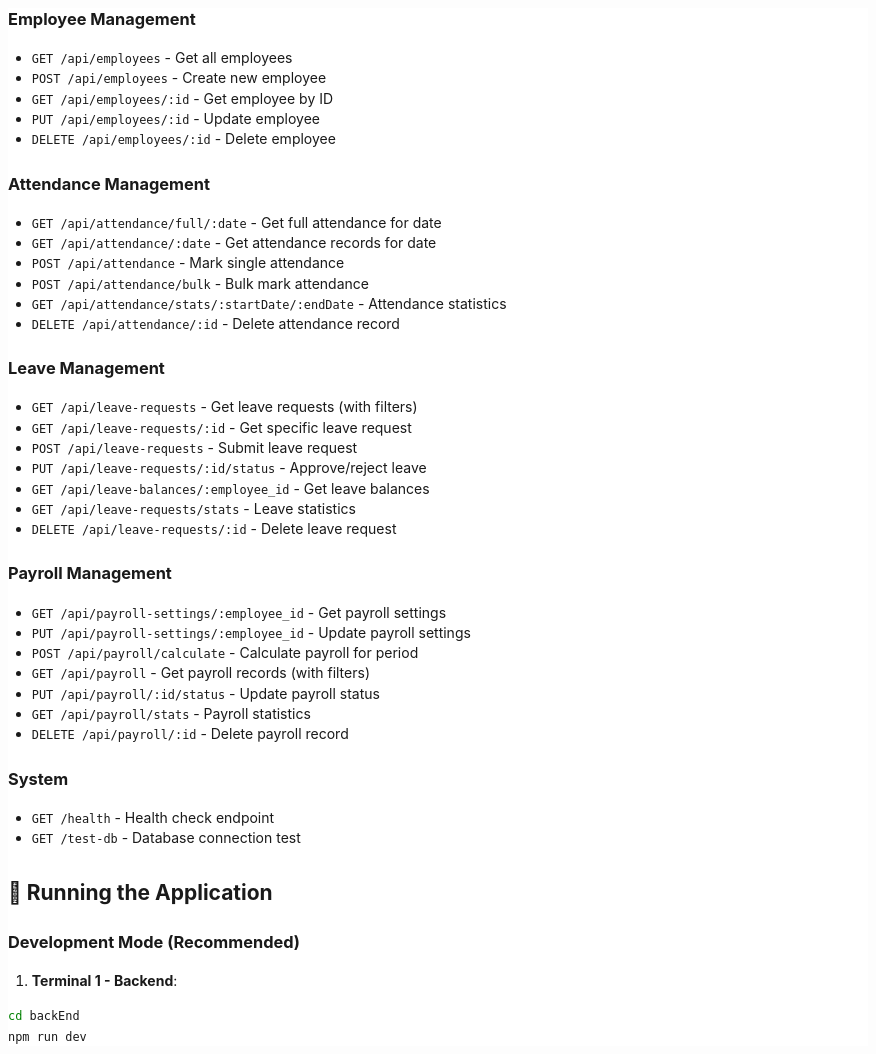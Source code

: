 ### Employee Management

- `GET /api/employees` - Get all employees
- `POST /api/employees` - Create new employee
- `GET /api/employees/:id` - Get employee by ID
- `PUT /api/employees/:id` - Update employee
- `DELETE /api/employees/:id` - Delete employee

### Attendance Management

- `GET /api/attendance/full/:date` - Get full attendance for date
- `GET /api/attendance/:date` - Get attendance records for date
- `POST /api/attendance` - Mark single attendance
- `POST /api/attendance/bulk` - Bulk mark attendance
- `GET /api/attendance/stats/:startDate/:endDate` - Attendance statistics
- `DELETE /api/attendance/:id` - Delete attendance record

### Leave Management

- `GET /api/leave-requests` - Get leave requests (with filters)
- `GET /api/leave-requests/:id` - Get specific leave request
- `POST /api/leave-requests` - Submit leave request
- `PUT /api/leave-requests/:id/status` - Approve/reject leave
- `GET /api/leave-balances/:employee_id` - Get leave balances
- `GET /api/leave-requests/stats` - Leave statistics
- `DELETE /api/leave-requests/:id` - Delete leave request

### Payroll Management

- `GET /api/payroll-settings/:employee_id` - Get payroll settings
- `PUT /api/payroll-settings/:employee_id` - Update payroll settings
- `POST /api/payroll/calculate` - Calculate payroll for period
- `GET /api/payroll` - Get payroll records (with filters)
- `PUT /api/payroll/:id/status` - Update payroll status
- `GET /api/payroll/stats` - Payroll statistics
- `DELETE /api/payroll/:id` - Delete payroll record

### System

- `GET /health` - Health check endpoint
- `GET /test-db` - Database connection test

## 🚦 Running the Application

### Development Mode (Recommended)

1. **Terminal 1 - Backend**:

```bash
cd backEnd
npm run dev
```
